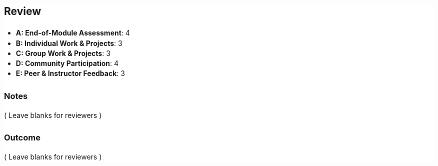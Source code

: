 ## Review

* **A: End-of-Module Assessment**: 4
* **B: Individual Work & Projects**: 3
* **C: Group Work & Projects**: 3
* **D: Community Participation**: 4
* **E: Peer & Instructor Feedback**: 3

### Notes

( Leave blanks for reviewers )

### Outcome

( Leave blanks for reviewers )
